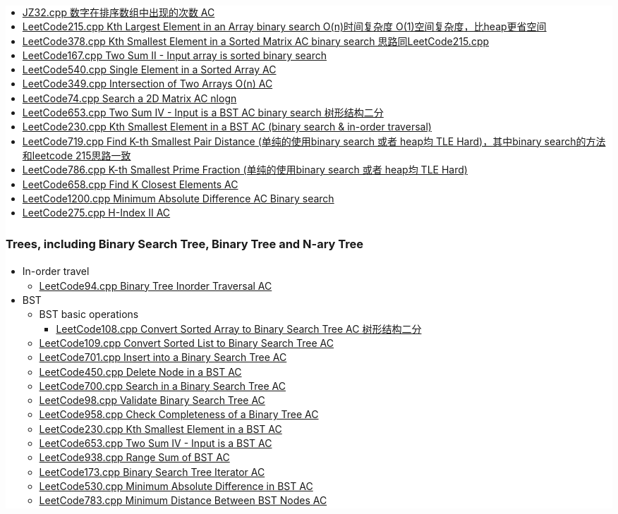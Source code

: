 * [JZ32.cpp 数字在排序数组中出现的次数 AC](https://github.com/abcdabcd3899/Algorithms/blob/master/Traditional-Algorithms/JZ32.cpp)
* [LeetCode215.cpp Kth Largest Element in an Array binary search O(n)时间复杂度 O(1)空间复杂度，比heap更省空间](https://github.com/abcdabcd3899/Algorithms/blob/master/Traditional-Algorithms/LeetCode215.cpp)
* [LeetCode378.cpp Kth Smallest Element in a Sorted Matrix   AC binary search 思路同LeetCode215.cpp](https://github.com/abcdabcd3899/Algorithms/blob/master/Traditional-Algorithms/LeetCode378.cpp)
* [LeetCode167.cpp Two Sum II - Input array is sorted binary search](https://github.com/abcdabcd3899/Algorithms/blob/master/Traditional-Algorithms/LeetCode167.cpp)
* [LeetCode540.cpp Single Element in a Sorted Array  AC](https://github.com/abcdabcd3899/Algorithms/blob/master/Traditional-Algorithms/LeetCode540.cpp)
* [LeetCode349.cpp Intersection of Two Arrays O(n)  AC](https://github.com/abcdabcd3899/Algorithms/blob/master/Traditional-Algorithms/LeetCode349.cpp)
* [LeetCode74.cpp Search a 2D Matrix  AC nlogn](https://github.com/abcdabcd3899/Algorithms/blob/master/Traditional-Algorithms/LeetCode74.cpp)
* [LeetCode653.cpp Two Sum IV - Input is a BST AC  binary search 树形结构二分](https://github.com/abcdabcd3899/Algorithms/blob/master/Traditional-Algorithms/LeetCode653.cpp)
* [LeetCode230.cpp Kth Smallest Element in a BST AC (binary search & in-order traversal)](https://github.com/abcdabcd3899/Algorithms/blob/master/Traditional-Algorithms/LeetCode230.cpp)
* [LeetCode719.cpp Find K-th Smallest Pair Distance   (单纯的使用binary search 或者 heap均 TLE Hard)，其中binary search的方法和leetcode 215思路一致](https://github.com/abcdabcd3899/Algorithms/blob/master/Traditional-Algorithms/LeetCode719.cpp)
* [LeetCode786.cpp K-th Smallest Prime Fraction (单纯的使用binary search 或者 heap均 TLE Hard)](https://github.com/abcdabcd3899/Algorithms/blob/master/Traditional-Algorithms/LeetCode786.cpp)
* [LeetCode658.cpp Find K Closest Elements AC](https://github.com/abcdabcd3899/Algorithms/blob/master/Traditional-Algorithms/LeetCode658.cpp)
* [LeetCode1200.cpp Minimum Absolute Difference AC  Binary search](https://github.com/abcdabcd3899/Algorithms/blob/master/Traditional-Algorithms/LeetCode1200.cpp)
* [LeetCode275.cpp H-Index II AC](https://github.com/abcdabcd3899/Algorithms/blob/master/Traditional-Algorithms/LeetCode275.cpp)

### <span id=t>Trees, including Binary Search Tree, Binary Tree and N-ary Tree</span>

* In-order travel
  * [LeetCode94.cpp Binary Tree Inorder Traversal AC](https://github.com/abcdabcd3899/Algorithms/blob/master/Traditional-Algorithms/LeetCode94.cpp)
* BST
  * BST basic operations
    * [LeetCode108.cpp Convert Sorted Array to Binary Search Tree  AC  树形结构二分](https://github.com/abcdabcd3899/Algorithms/blob/master/Traditional-Algorithms/LeetCode108.cpp)
  * [LeetCode109.cpp Convert Sorted List to Binary Search Tree AC](https://github.com/abcdabcd3899/Algorithms/blob/master/Traditional-Algorithms/LeetCode109.cpp)
  * [LeetCode701.cpp Insert into a Binary Search Tree  AC](https://github.com/abcdabcd3899/Algorithms/blob/master/Traditional-Algorithms/LeetCode701.cpp)
  * [LeetCode450.cpp Delete Node in a BST  AC](https://github.com/abcdabcd3899/Algorithms/blob/master/Traditional-Algorithms/LeetCode450.cpp)
  * [LeetCode700.cpp Search in a Binary Search Tree AC](https://github.com/abcdabcd3899/Algorithms/blob/master/Traditional-Algorithms/LeetCode700.cpp)
  * [LeetCode98.cpp Validate Binary Search Tree  AC](https://github.com/abcdabcd3899/Algorithms/blob/master/Traditional-Algorithms/LeetCode98.cpp)
  * [LeetCode958.cpp Check Completeness of a Binary Tree AC](https://github.com/abcdabcd3899/Algorithms/blob/master/Traditional-Algorithms/LeetCode958.cpp)
  * [LeetCode230.cpp Kth Smallest Element in a BST AC](https://github.com/abcdabcd3899/Algorithms/blob/master/Traditional-Algorithms/LeetCode230.cpp)
  * [LeetCode653.cpp Two Sum IV - Input is a BST AC](https://github.com/abcdabcd3899/Algorithms/blob/master/Traditional-Algorithms/LeetCode653.cpp)
  * [LeetCode938.cpp Range Sum of BST AC](https://github.com/abcdabcd3899/Algorithms/blob/master/Traditional-Algorithms/LeetCode938.cpp)
  * [LeetCode173.cpp Binary Search Tree Iterator AC](https://github.com/abcdabcd3899/Algorithms/blob/master/Traditional-Algorithms/LeetCode173.cpp)
  * [LeetCode530.cpp Minimum Absolute Difference in BST  AC](https://github.com/abcdabcd3899/Algorithms/blob/master/Traditional-Algorithms/LeetCode530.cpp)
  * [LeetCode783.cpp Minimum Distance Between BST Nodes  AC](https://github.com/abcdabcd3899/Algorithms/blob/master/Traditional-Algorithms/LeetCode783.cpp)